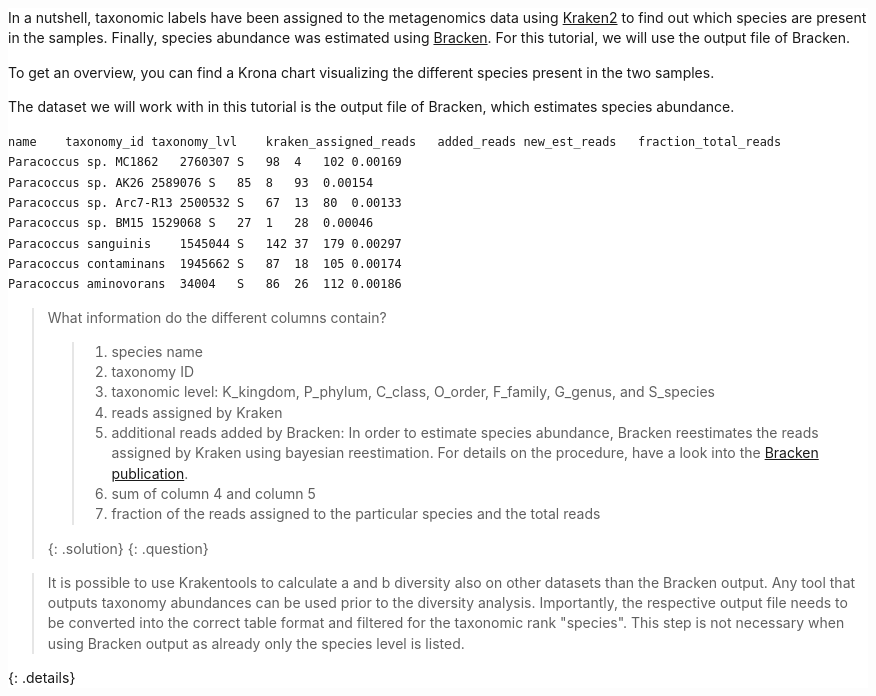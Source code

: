 In a nutshell, taxonomic labels have been assigned to the metagenomics data using [Kraken2](https://ccb.jhu.edu/software/kraken2/) to find out which species are present in the samples. Finally, species abundance was estimated using [Bracken](https://ccb.jhu.edu/software/bracken/). For this tutorial, we will use the output file of Bracken.

To get an overview, you can find a Krona chart visualizing the different species present in the two samples.

<iframe id="krona" src="krona-kraken.html" frameBorder="0" width="100%" height="900px"> ![Krona chart with multi-layered pie chart representing the community profile with in the center the higher taxonomy levels (i.e. domain) and on the exterior the more detailed ones (i.e. species)](./images/krona-kraken.png) </iframe>

The dataset we will work with in this tutorial is the output file of Bracken, which estimates species abundance.

```
name	taxonomy_id	taxonomy_lvl	kraken_assigned_reads	added_reads	new_est_reads	fraction_total_reads
Paracoccus sp. MC1862	2760307	S	98	4	102	0.00169
Paracoccus sp. AK26	2589076	S	85	8	93	0.00154
Paracoccus sp. Arc7-R13	2500532	S	67	13	80	0.00133
Paracoccus sp. BM15	1529068	S	27	1	28	0.00046
Paracoccus sanguinis	1545044	S	142	37	179	0.00297
Paracoccus contaminans	1945662	S	87	18	105	0.00174
Paracoccus aminovorans	34004	S	86	26	112	0.00186
```

> <question-title></question-title>
>
> What information do the different columns contain?
>
> > <solution-title></solution-title>
> >
> >  1. species name
> >  2. taxonomy ID
> >  3. taxonomic level: K_kingdom, P_phylum, C_class, O_order, F_family, G_genus, and S_species
> >  4. reads assigned by Kraken
> >  5. additional reads added by Bracken: In order to estimate species abundance, Bracken reestimates the reads assigned by Kraken using bayesian reestimation. For details on the procedure, have a look into the [Bracken publication](https://peerj.com/articles/cs-104/).
> >  6.  sum of column 4 and column 5
> >  7. fraction of the reads assigned to the particular species and the total reads
> >
> {: .solution}
{: .question}


> <details-title></details-title>
>
> It is possible to use Krakentools to calculate a and b diversity also on other datasets than the Bracken output. Any tool that outputs taxonomy abundances can be used prior to the diversity analysis. Importantly, the respective output file needs to be converted into the correct table format and filtered for the taxonomic rank "species". This step is not necessary when using Bracken output as already only the species level is listed.
>
>
{: .details}
